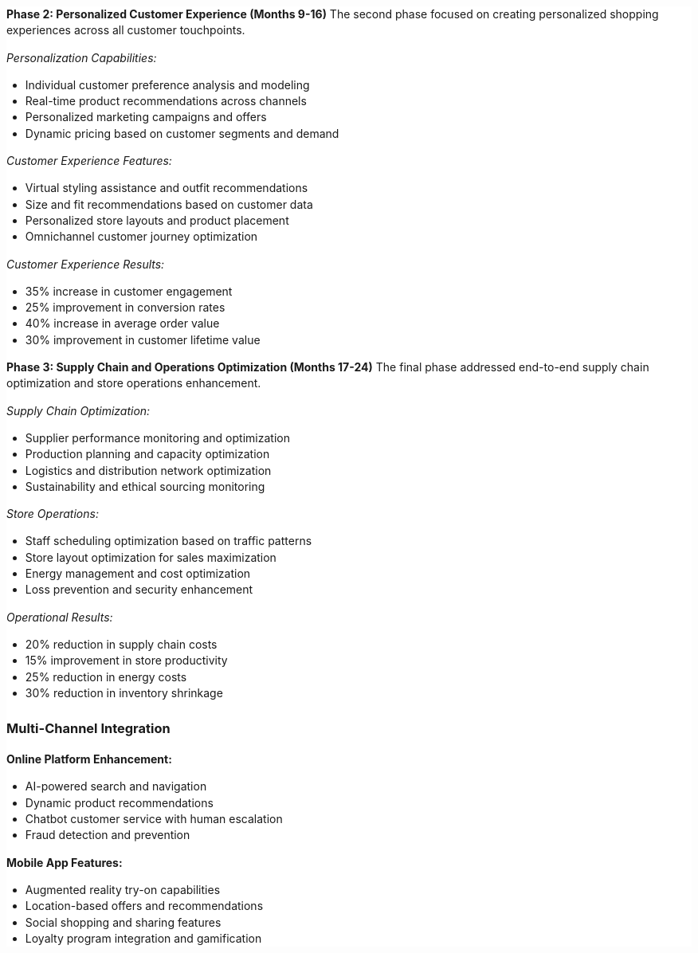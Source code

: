 **Phase 2: Personalized Customer Experience (Months 9-16)**
The second phase focused on creating personalized shopping experiences across all customer touchpoints.

*Personalization Capabilities:*
- Individual customer preference analysis and modeling
- Real-time product recommendations across channels
- Personalized marketing campaigns and offers
- Dynamic pricing based on customer segments and demand

*Customer Experience Features:*
- Virtual styling assistance and outfit recommendations
- Size and fit recommendations based on customer data
- Personalized store layouts and product placement
- Omnichannel customer journey optimization

*Customer Experience Results:*
- 35% increase in customer engagement
- 25% improvement in conversion rates
- 40% increase in average order value
- 30% improvement in customer lifetime value

**Phase 3: Supply Chain and Operations Optimization (Months 17-24)**
The final phase addressed end-to-end supply chain optimization and store operations enhancement.

*Supply Chain Optimization:*
- Supplier performance monitoring and optimization
- Production planning and capacity optimization
- Logistics and distribution network optimization
- Sustainability and ethical sourcing monitoring

*Store Operations:*
- Staff scheduling optimization based on traffic patterns
- Store layout optimization for sales maximization
- Energy management and cost optimization
- Loss prevention and security enhancement

*Operational Results:*
- 20% reduction in supply chain costs
- 15% improvement in store productivity
- 25% reduction in energy costs
- 30% reduction in inventory shrinkage

### Multi-Channel Integration

**Online Platform Enhancement:**
- AI-powered search and navigation
- Dynamic product recommendations
- Chatbot customer service with human escalation
- Fraud detection and prevention

**Mobile App Features:**
- Augmented reality try-on capabilities
- Location-based offers and recommendations
- Social shopping and sharing features
- Loyalty program integration and gamification
